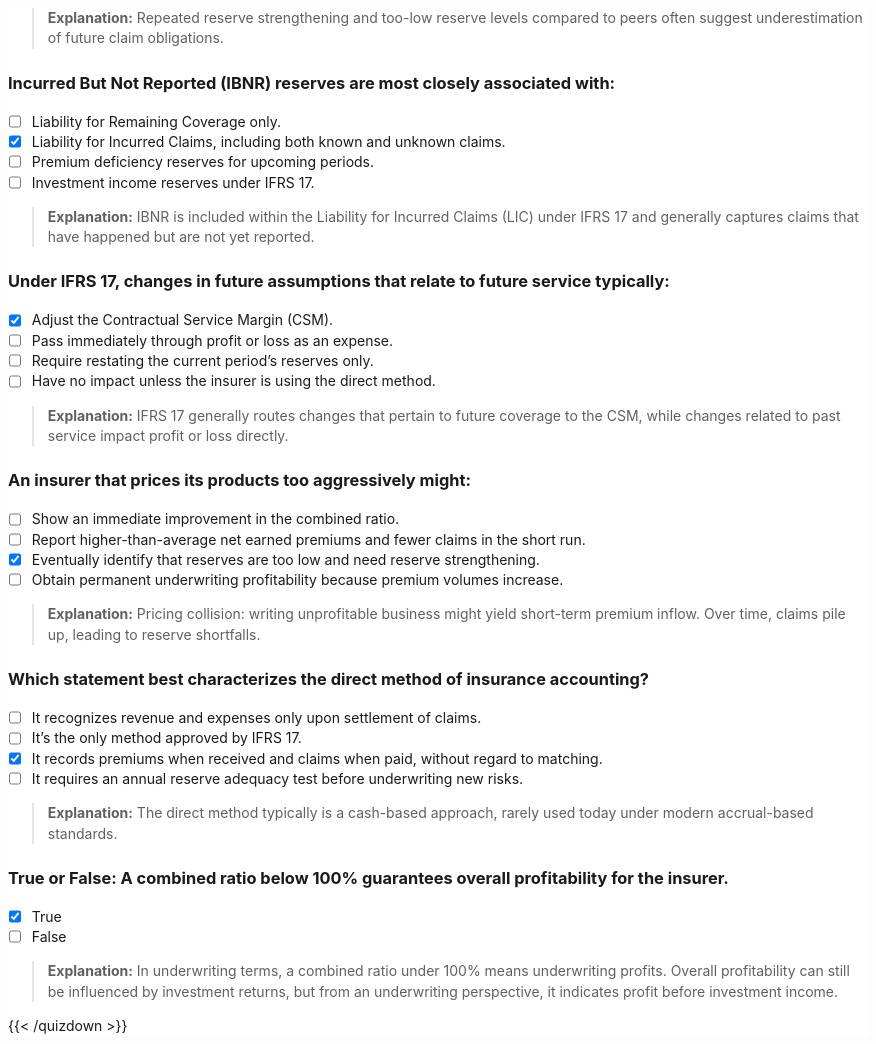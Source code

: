 > **Explanation:** Repeated reserve strengthening and too-low reserve levels compared to peers often suggest underestimation of future claim obligations.

### Incurred But Not Reported (IBNR) reserves are most closely associated with:

- [ ] Liability for Remaining Coverage only.
- [x] Liability for Incurred Claims, including both known and unknown claims.
- [ ] Premium deficiency reserves for upcoming periods.
- [ ] Investment income reserves under IFRS 17.

> **Explanation:** IBNR is included within the Liability for Incurred Claims (LIC) under IFRS 17 and generally captures claims that have happened but are not yet reported.

### Under IFRS 17, changes in future assumptions that relate to future service typically:

- [x] Adjust the Contractual Service Margin (CSM).
- [ ] Pass immediately through profit or loss as an expense.
- [ ] Require restating the current period’s reserves only.
- [ ] Have no impact unless the insurer is using the direct method.

> **Explanation:** IFRS 17 generally routes changes that pertain to future coverage to the CSM, while changes related to past service impact profit or loss directly.

### An insurer that prices its products too aggressively might:

- [ ] Show an immediate improvement in the combined ratio.
- [ ] Report higher-than-average net earned premiums and fewer claims in the short run.
- [x] Eventually identify that reserves are too low and need reserve strengthening.
- [ ] Obtain permanent underwriting profitability because premium volumes increase.

> **Explanation:** Pricing collision: writing unprofitable business might yield short-term premium inflow. Over time, claims pile up, leading to reserve shortfalls.

### Which statement best characterizes the direct method of insurance accounting?

- [ ] It recognizes revenue and expenses only upon settlement of claims.
- [ ] It’s the only method approved by IFRS 17.
- [x] It records premiums when received and claims when paid, without regard to matching.
- [ ] It requires an annual reserve adequacy test before underwriting new risks.

> **Explanation:** The direct method typically is a cash-based approach, rarely used today under modern accrual-based standards.

### True or False: A combined ratio below 100% guarantees overall profitability for the insurer.

- [x] True
- [ ] False

> **Explanation:** In underwriting terms, a combined ratio under 100% means underwriting profits. Overall profitability can still be influenced by investment returns, but from an underwriting perspective, it indicates profit before investment income.

{{< /quizdown >}}
